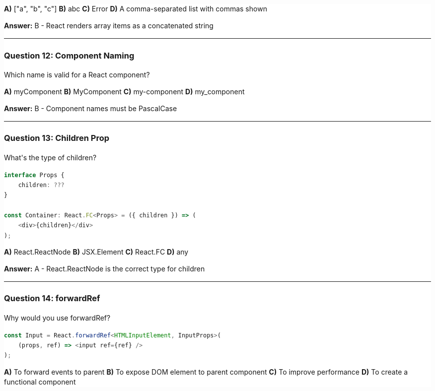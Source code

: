 **A)** ["a", "b", "c"]
**B)** abc
**C)** Error
**D)** A comma-separated list with commas shown

**Answer:** B - React renders array items as a concatenated string

---

### Question 12: Component Naming

Which name is valid for a React component?

**A)** myComponent
**B)** MyComponent
**C)** my-component
**D)** my_component

**Answer:** B - Component names must be PascalCase

---

### Question 13: Children Prop

What's the type of children?

```typescript
interface Props {
    children: ???
}

const Container: React.FC<Props> = ({ children }) => (
    <div>{children}</div>
);
```

**A)** React.ReactNode
**B)** JSX.Element
**C)** React.FC
**D)** any

**Answer:** A - React.ReactNode is the correct type for children

---

### Question 14: forwardRef

Why would you use forwardRef?

```typescript
const Input = React.forwardRef<HTMLInputElement, InputProps>(
    (props, ref) => <input ref={ref} />
);
```

**A)** To forward events to parent
**B)** To expose DOM element to parent component
**C)** To improve performance
**D)** To create a functional component
